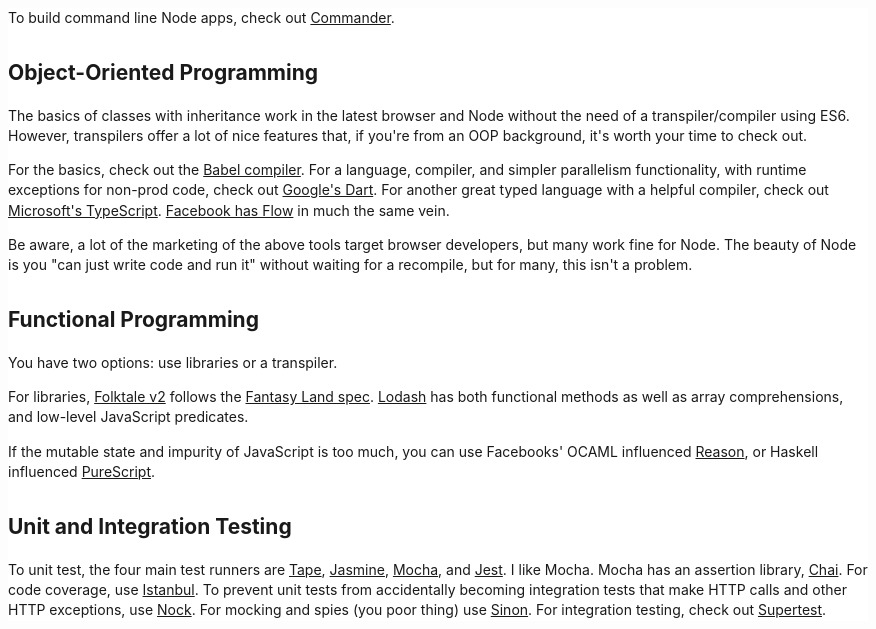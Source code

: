 To build command line Node apps, check out [Commander](https://github.com/tj/commander.js/).

## Object-Oriented Programming

The basics of classes with inheritance work in the latest browser and Node without the need of a transpiler/compiler using ES6. However, transpilers offer a lot of nice features that, if you're from an OOP background, it's worth your time to check out.

For the basics, check out the [Babel compiler](https://babeljs.io/). For a language, compiler, and simpler parallelism functionality, with runtime exceptions for non-prod code, check out [Google's Dart](https://www.dartlang.org/). For another great typed language with a helpful compiler, check out [Microsoft's TypeScript](https://www.typescriptlang.org/). [Facebook has Flow](https://github.com/facebook/flow) in much the same vein.

Be aware, a lot of the marketing of the above tools target browser developers, but many work fine for Node. The beauty of Node is you "can just write code and run it" without waiting for a recompile, but for many, this isn't a problem.

## Functional Programming

You have two options: use libraries or a transpiler.

For libraries, [Folktale v2](http://folktale.origamitower.com/api/v2.0.0/en/folktale.html) follows the [Fantasy Land spec](https://github.com/fantasyland/fantasy-land). [Lodash](https://lodash.com/) has both functional methods as well as array comprehensions, and low-level JavaScript predicates.

If the mutable state and impurity of JavaScript is too much, you can use Facebooks' OCAML influenced [Reason](https://reasonml.github.io/), or Haskell influenced [PureScript](http://www.purescript.org/).

## Unit and Integration Testing

To unit test, the four main test runners are [Tape](https://github.com/substack/tape), [Jasmine](https://jasmine.github.io/), [Mocha](https://mochajs.org/), and [Jest](https://facebook.github.io/jest/). I like Mocha. Mocha has an assertion library, [Chai](http://chaijs.com/). For code coverage, use [Istanbul](https://istanbul.js.org/). To prevent unit tests from accidentally becoming integration tests that make HTTP calls and other HTTP exceptions, use [Nock](https://github.com/node-nock/nock). For mocking and spies (you poor thing) use [Sinon](http://sinonjs.org/). For integration testing, check out [Supertest](https://github.com/visionmedia/supertest).
